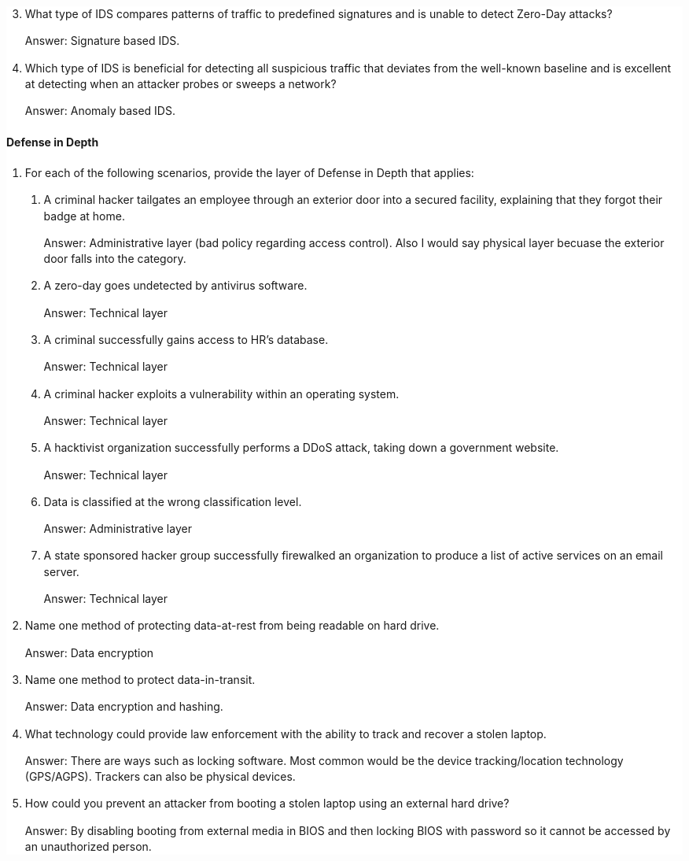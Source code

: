 3. What type of IDS compares patterns of traffic to predefined signatures and is unable to detect Zero-Day attacks?

   Answer: Signature based IDS.

4. Which type of IDS is beneficial for detecting all suspicious traffic that deviates from the well-known baseline and is excellent at detecting when an attacker probes or sweeps a network?

   Answer: Anomaly based IDS.

#### Defense in Depth

1. For each of the following scenarios, provide the layer of Defense in Depth that applies:

    1.  A criminal hacker tailgates an employee through an exterior door into a secured facility, explaining that they forgot their badge at home.

        Answer: Administrative layer (bad policy regarding access control). Also I would say physical layer becuase the exterior door falls into the category.

    2. A zero-day goes undetected by antivirus software.

        Answer: Technical layer

    3. A criminal successfully gains access to HR’s database.

        Answer: Technical layer

    4. A criminal hacker exploits a vulnerability within an operating system.

        Answer: Technical layer

    5. A hacktivist organization successfully performs a DDoS attack, taking down a government website.

        Answer: Technical layer

    6. Data is classified at the wrong classification level.

        Answer: Administrative layer

    7. A state sponsored hacker group successfully firewalked an organization to produce a list of active services on an email server.

        Answer: Technical layer

2. Name one method of protecting data-at-rest from being readable on hard drive.

    Answer: Data encryption

3. Name one method to protect data-in-transit.

    Answer: Data encryption and hashing.

4. What technology could provide law enforcement with the ability to track and recover a stolen laptop.

   Answer: There are ways such as locking software. Most common would be the device tracking/location technology (GPS/AGPS). Trackers can also be physical devices.

5. How could you prevent an attacker from booting a stolen laptop using an external hard drive?

    Answer: By disabling booting from external media in BIOS and then locking BIOS with password so it cannot be accessed by an unauthorized person.
